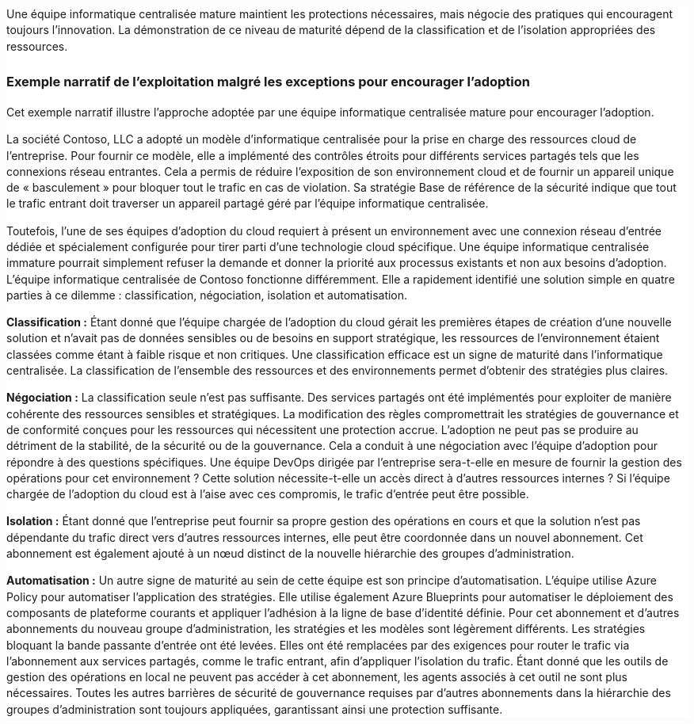 Une équipe informatique centralisée mature maintient les protections nécessaires, mais négocie des pratiques qui encouragent toujours l’innovation. La démonstration de ce niveau de maturité dépend de la classification et de l’isolation appropriées des ressources.

### <a name="example-narrative-of-operating-within-exceptions-to-empower-adoption"></a>Exemple narratif de l’exploitation malgré les exceptions pour encourager l’adoption

Cet exemple narratif illustre l’approche adoptée par une équipe informatique centralisée mature pour encourager l’adoption.

La société Contoso, LLC a adopté un modèle d’informatique centralisée pour la prise en charge des ressources cloud de l’entreprise. Pour fournir ce modèle, elle a implémenté des contrôles étroits pour différents services partagés tels que les connexions réseau entrantes. Cela a permis de réduire l’exposition de son environnement cloud et de fournir un appareil unique de « basculement » pour bloquer tout le trafic en cas de violation. Sa stratégie Base de référence de la sécurité indique que tout le trafic entrant doit traverser un appareil partagé géré par l’équipe informatique centralisée.

Toutefois, l’une de ses équipes d’adoption du cloud requiert à présent un environnement avec une connexion réseau d’entrée dédiée et spécialement configurée pour tirer parti d’une technologie cloud spécifique. Une équipe informatique centralisée immature pourrait simplement refuser la demande et donner la priorité aux processus existants et non aux besoins d’adoption. L’équipe informatique centralisée de Contoso fonctionne différemment. Elle a rapidement identifié une solution simple en quatre parties à ce dilemme : classification, négociation, isolation et automatisation.

**Classification :** Étant donné que l’équipe chargée de l’adoption du cloud gérait les premières étapes de création d’une nouvelle solution et n’avait pas de données sensibles ou de besoins en support stratégique, les ressources de l’environnement étaient classées comme étant à faible risque et non critiques. Une classification efficace est un signe de maturité dans l’informatique centralisée. La classification de l’ensemble des ressources et des environnements permet d’obtenir des stratégies plus claires.

**Négociation :** La classification seule n’est pas suffisante. Des services partagés ont été implémentés pour exploiter de manière cohérente des ressources sensibles et stratégiques. La modification des règles compromettrait les stratégies de gouvernance et de conformité conçues pour les ressources qui nécessitent une protection accrue. L’adoption ne peut pas se produire au détriment de la stabilité, de la sécurité ou de la gouvernance. Cela a conduit à une négociation avec l’équipe d’adoption pour répondre à des questions spécifiques. Une équipe DevOps dirigée par l’entreprise sera-t-elle en mesure de fournir la gestion des opérations pour cet environnement ? Cette solution nécessite-t-elle un accès direct à d’autres ressources internes ? Si l’équipe chargée de l’adoption du cloud est à l’aise avec ces compromis, le trafic d’entrée peut être possible.

**Isolation :** Étant donné que l’entreprise peut fournir sa propre gestion des opérations en cours et que la solution n’est pas dépendante du trafic direct vers d’autres ressources internes, elle peut être coordonnée dans un nouvel abonnement. Cet abonnement est également ajouté à un nœud distinct de la nouvelle hiérarchie des groupes d’administration.

**Automatisation :** Un autre signe de maturité au sein de cette équipe est son principe d’automatisation. L’équipe utilise Azure Policy pour automatiser l’application des stratégies. Elle utilise également Azure Blueprints pour automatiser le déploiement des composants de plateforme courants et appliquer l’adhésion à la ligne de base d’identité définie. Pour cet abonnement et d’autres abonnements du nouveau groupe d’administration, les stratégies et les modèles sont légèrement différents. Les stratégies bloquant la bande passante d’entrée ont été levées. Elles ont été remplacées par des exigences pour router le trafic via l’abonnement aux services partagés, comme le trafic entrant, afin d’appliquer l’isolation du trafic. Étant donné que les outils de gestion des opérations en local ne peuvent pas accéder à cet abonnement, les agents associés à cet outil ne sont plus nécessaires. Toutes les autres barrières de sécurité de gouvernance requises par d’autres abonnements dans la hiérarchie des groupes d’administration sont toujours appliquées, garantissant ainsi une protection suffisante.
